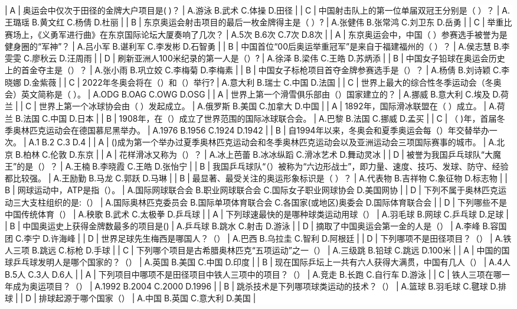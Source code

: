 | A | 奥运会中仅次于田径的金牌大户项目是(     )？ | A.游泳 B.武术 C.体操 D.田径 |
| C | 中国射击队上的第一位单届双冠王分别是（   ）？ | A.王璐瑶 B.黄文红 C.杨倩 D.杜丽 |
| B | 东京奥运会射击项目的最后一枚金牌得主是（    ）? | A.张健伟 B.张常鸿 C.刘卫东 D.岳勇 |
| C | 举重比赛场上，《义勇军进行曲》在东京国际论坛大厦奏响了几次？ | A.5次 B.6次 C.7次 D.8次 |
| A | 东京奥运会中，中国（     ）参赛选手被誉为是健身圈的“军神”？ | A.吕小军 B.谌利军 C.李发彬 D.石智勇 |
| B | 中国首位“00后奥运举重冠军”是来自于福建福州的（  ）？ | A.侯志慧 B.李雯雯 C.廖秋云 D.汪周雨 |
| D | 刷新亚洲人100米纪录的第一人是（）? | A.徐泽 B.梁伟 C.王皓 D.苏炳添 |
| B | 中国女子铅球在奥运会历史上的首金夺主是（）？ | A.张小雨 B.巩立姣 C.李梅菊 D.李梅素 |
| B | 中国女子标枪项目首夺金牌参赛选手是（）？ | A.杨倩 B.刘诗颖 C.李晓娜 D.金紫薇 |
| C | 2022年冬奥会将在（）和（）举行? | A.意大利 B.瑞士 C.中国 D.法国 |
| C | 世界上最大的综合性冬季运动会（冬奥会）英文简称是（    ）。 | A.ODG B.OAG C.OWG D.OSG |
| A | 世界上第一个滑雪俱乐部由（）国家建立的？ | A.挪威 B.意大利 C.埃及 D.荷兰 |
| C | 世界上第一个冰球协会由（   ）发起成立。 | A.俄罗斯 B.美国 C.加拿大 D.中国 |
| A | 1892年，国际滑冰联盟在（    ）成立。 | A.荷兰 B.法国 C.中国 D.日本 |
| B | 1908年，在（）成立了世界范围的国际冰球联合会。 | A.巴黎 B.法国 C.挪威 D.孟买 |
| C | （     )年，首届冬季奥林匹克运动会在德国慕尼黑举办。 | A.1976 B.1956 C.1924 D.1942 |
| B | 自1994年以来，冬奥会和夏季奥运会每（）年交替举办一次。 | A.1 B.2 C.3 D.4 |
| A | ()成为第一个举办过夏季奥林匹克运动会和冬季奥林匹克运动会以及亚洲运动会三项国际赛事的城市。 | A.北京 B.柏林 C.伦敦 D.东京 |
| A | 花样滑冰又称为（）？ | A.冰上芭蕾 B.冰冰纵蹈 C.滑冰艺术 D.舞动灵冰 |
| D | 被誉为我国乒乓球队“大魔王”的是（）？ | A.王楠 B.李晓霞 C.王皓 D.张怡宁 |
| B | 我国乒乓球队“（）被称为“六边形战士”，即力量、速度、技巧、发球、防守、经验都比较强。 | A.王励勤 B.马龙 C.郭跃 D.马琳 |
| B | 最显著、最受关注的奥运形象标识是（    ）？ | A.代表物 B.吉祥物 C.象征物 D.标志物 |
| B | 网球运动中，ATP是指（）。 | A.国际网球联合会 B.职业网球联合会 C.国际女子职业网球协会 D.美国网协 |
| D | 下列不属于奥林匹克运动三大支柱组织的是:（） | A.国际奥林匹克委员会 B.国际单项体育联合会 C.各国家(或地区)奥委会 D.国际体育联合会 |
| D | 下列哪些不是中国传统体育（） | A.秧歌 B.武术 C.太极拳 D.乒乓球 |
| A | 下列球速最快的是哪种球类运动用球（） | A.羽毛球 B.网球 C.乒乓球 D.足球 |
| B | 中国奥运史上获得金牌数最多的项目是() | A.乒乓球 B.跳水 C.射击 D.游泳 |
| D | 摘取了中国奥运会第一金的人是（） | A.李峰 B.容国团 C.李宁 D.许海峰 |
| D | 世界足球先生梅西是哪国人？（） | A.巴西 B.乌拉圭 C.智利 D.阿根廷 |
| D | 下列哪项不是田径项目？（） | A.铁人三项 B.跳远 C.标枪 D.手球 |
| C | 下列哪个项目是古希腊奥林匹克“五项运动”之一（） | A.三级跳 B.铅球 C.跳远 D.100米 |
| A | 中国的国球乒乓球发明人是哪个国家的？（） | A.英国 B.美国 C.中国 D.印度 |
| B | 现在国际乒坛上一共有六人获得大满贯，中国有几人（） | A.4人 B.5人 C.3人 D.6人 |
| A | 下列项目中哪项不是田径项目中铁人三项中的项目？（） | A.竞走 B.长跑 C.自行车 D.游泳 |
| C | 铁人三项在哪一年成为奥运项目？（） | A.1992 B.2004 C.2000 D.1996 |
| B | 跳杀技术是下列哪项球类运动的技术？（） | A.篮球 B.羽毛球 C.毽球 D.排球 |
| D | 排球起源于哪个国家（） | A.中国 B.英国 C.意大利 D.美国 |